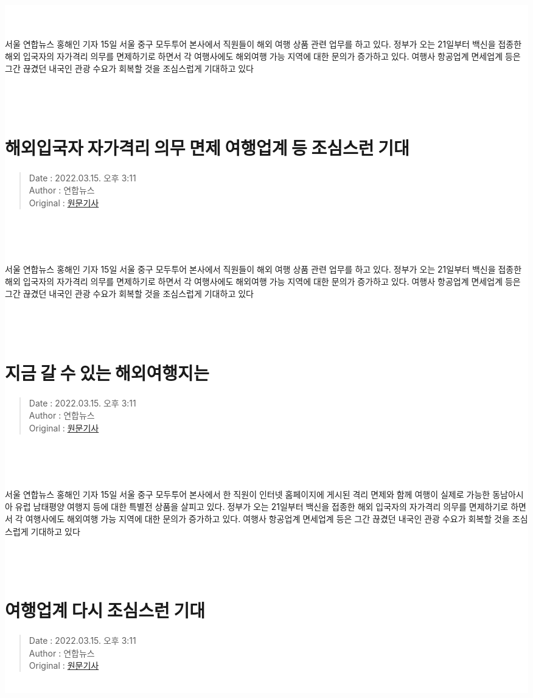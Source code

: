 <img alt="" src="https://imgnews.pstatic.net/image/001/2022/03/15/PYH2022031508340001300_P4_20220315151117389.jpg?type=w647"/>  
<br/><br/>  
  
서울 연합뉴스 홍해인 기자 15일 서울 중구 모두투어 본사에서 직원들이 해외 여행 상품 관련 업무를 하고 있다. 정부가 오는 21일부터 백신을 접종한 해외 입국자의 자가격리 의무를 면제하기로 하면서 각 여행사에도 해외여행 가능 지역에 대한 문의가 증가하고 있다. 여행사 항공업계 면세업계 등은 그간 끊겼던 내국인 관광 수요가 회복할 것을 조심스럽게 기대하고 있다  
<br/><br/><br/>  

  
# 해외입국자 자가격리 의무 면제 여행업계 등 조심스런 기대  
  
> Date : 2022.03.15. 오후 3:11  
> Author : 연합뉴스  
> Original : [원문기사](https://news.naver.com/main/read.naver?mode=LSD&mid=sec&sid1=101&oid=001&aid=0013052340)  
<br/>  
  
<img alt="" src="https://imgnews.pstatic.net/image/001/2022/03/15/PYH2022031508300001300_P4_20220315151116792.jpg?type=w647"/>  
<br/><br/>  
  
서울 연합뉴스 홍해인 기자 15일 서울 중구 모두투어 본사에서 직원들이 해외 여행 상품 관련 업무를 하고 있다. 정부가 오는 21일부터 백신을 접종한 해외 입국자의 자가격리 의무를 면제하기로 하면서 각 여행사에도 해외여행 가능 지역에 대한 문의가 증가하고 있다. 여행사 항공업계 면세업계 등은 그간 끊겼던 내국인 관광 수요가 회복할 것을 조심스럽게 기대하고 있다  
<br/><br/><br/>  

  
# 지금 갈 수 있는 해외여행지는  
  
> Date : 2022.03.15. 오후 3:11  
> Author : 연합뉴스  
> Original : [원문기사](https://news.naver.com/main/read.naver?mode=LSD&mid=sec&sid1=101&oid=001&aid=0013052339)  
<br/>  
  
<img alt="" src="https://imgnews.pstatic.net/image/001/2022/03/15/PYH2022031508280001300_P4_20220315151116166.jpg?type=w647"/>  
<br/><br/>  
  
서울 연합뉴스 홍해인 기자 15일 서울 중구 모두투어 본사에서 한 직원이 인터넷 홈페이지에 게시된 격리 면제와 함께 여행이 실제로 가능한 동남아시아 유럽 남태평양 여행지 등에 대한 특별전 상품을 살피고 있다. 정부가 오는 21일부터 백신을 접종한 해외 입국자의 자가격리 의무를 면제하기로 하면서 각 여행사에도 해외여행 가능 지역에 대한 문의가 증가하고 있다. 여행사 항공업계 면세업계 등은 그간 끊겼던 내국인 관광 수요가 회복할 것을 조심스럽게 기대하고 있다  
<br/><br/><br/>  

  
# 여행업계 다시 조심스런 기대  
  
> Date : 2022.03.15. 오후 3:11  
> Author : 연합뉴스  
> Original : [원문기사](https://news.naver.com/main/read.naver?mode=LSD&mid=sec&sid1=101&oid=001&aid=0013052338)  
<br/>  
  